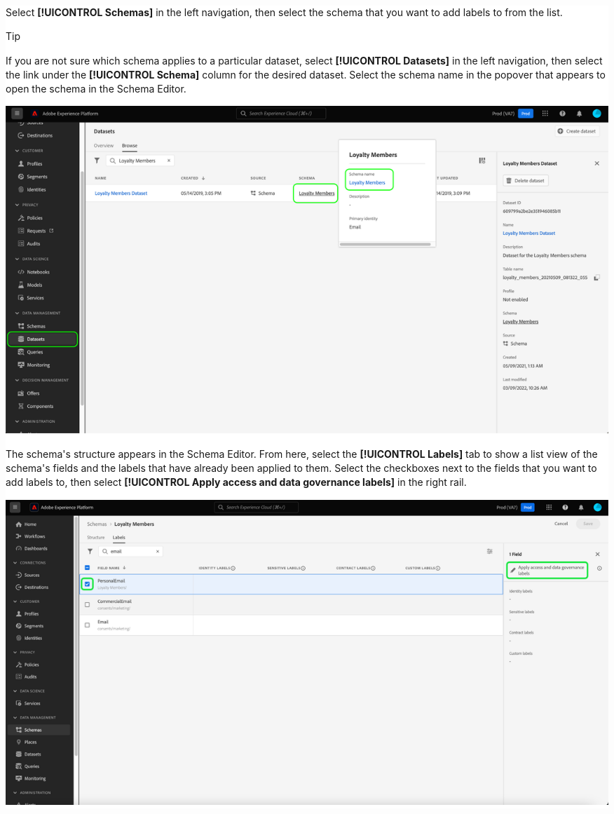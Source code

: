 Select **[!UICONTROL Schemas]** in the left navigation, then select the schema that you want to add labels to from the list.

>[!TIP]
>
>If you are not sure which schema applies to a particular dataset, select **[!UICONTROL Datasets]** in the left navigation, then select the link under the **[!UICONTROL Schema]** column for the desired dataset. Select the schema name in the popover that appears to open the schema in the Schema Editor.
>
>![Image showing a link to a dataset's schema](./images/e2e/schema-from-dataset.png)

The schema's structure appears in the Schema Editor. From here, select the **[!UICONTROL Labels]** tab to show a list view of the schema's fields and the labels that have already been applied to them. Select the checkboxes next to the fields that you want to add labels to, then select **[!UICONTROL Apply access and data governance labels]** in the right rail.

![The Labels tab of the Schema workspace with a single schema field selected and Apply access and data governance labels highlighted.](./images/e2e/schema-field-label.png)
